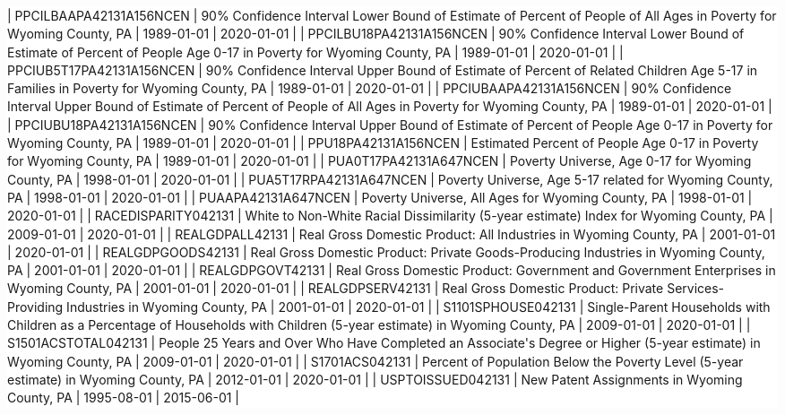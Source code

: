| PPCILBAAPA42131A156NCEN   | 90% Confidence Interval Lower Bound of Estimate of Percent of People of All Ages in Poverty for Wyoming County, PA                                                          | 1989-01-01          | 2020-01-01        |
| PPCILBU18PA42131A156NCEN  | 90% Confidence Interval Lower Bound of Estimate of Percent of People Age 0-17 in Poverty for Wyoming County, PA                                                             | 1989-01-01          | 2020-01-01        |
| PPCIUB5T17PA42131A156NCEN | 90% Confidence Interval Upper Bound of Estimate of Percent of Related Children Age 5-17 in Families in Poverty for Wyoming County, PA                                       | 1989-01-01          | 2020-01-01        |
| PPCIUBAAPA42131A156NCEN   | 90% Confidence Interval Upper Bound of Estimate of Percent of People of All Ages in Poverty for Wyoming County, PA                                                          | 1989-01-01          | 2020-01-01        |
| PPCIUBU18PA42131A156NCEN  | 90% Confidence Interval Upper Bound of Estimate of Percent of People Age 0-17 in Poverty for Wyoming County, PA                                                             | 1989-01-01          | 2020-01-01        |
| PPU18PA42131A156NCEN      | Estimated Percent of People Age 0-17 in Poverty for Wyoming County, PA                                                                                                      | 1989-01-01          | 2020-01-01        |
| PUA0T17PA42131A647NCEN    | Poverty Universe, Age 0-17 for Wyoming County, PA                                                                                                                           | 1998-01-01          | 2020-01-01        |
| PUA5T17RPA42131A647NCEN   | Poverty Universe, Age 5-17 related for Wyoming County, PA                                                                                                                   | 1998-01-01          | 2020-01-01        |
| PUAAPA42131A647NCEN       | Poverty Universe, All Ages for Wyoming County, PA                                                                                                                           | 1998-01-01          | 2020-01-01        |
| RACEDISPARITY042131       | White to Non-White Racial Dissimilarity (5-year estimate) Index for Wyoming County, PA                                                                                      | 2009-01-01          | 2020-01-01        |
| REALGDPALL42131           | Real Gross Domestic Product: All Industries in Wyoming County, PA                                                                                                           | 2001-01-01          | 2020-01-01        |
| REALGDPGOODS42131         | Real Gross Domestic Product: Private Goods-Producing Industries in Wyoming County, PA                                                                                       | 2001-01-01          | 2020-01-01        |
| REALGDPGOVT42131          | Real Gross Domestic Product: Government and Government Enterprises in Wyoming County, PA                                                                                    | 2001-01-01          | 2020-01-01        |
| REALGDPSERV42131          | Real Gross Domestic Product: Private Services-Providing Industries in Wyoming County, PA                                                                                    | 2001-01-01          | 2020-01-01        |
| S1101SPHOUSE042131        | Single-Parent Households with Children as a Percentage of Households with Children (5-year estimate) in Wyoming County, PA                                                  | 2009-01-01          | 2020-01-01        |
| S1501ACSTOTAL042131       | People 25 Years and Over Who Have Completed an Associate's Degree or Higher (5-year estimate) in Wyoming County, PA                                                         | 2009-01-01          | 2020-01-01        |
| S1701ACS042131            | Percent of Population Below the Poverty Level (5-year estimate) in Wyoming County, PA                                                                                       | 2012-01-01          | 2020-01-01        |
| USPTOISSUED042131         | New Patent Assignments in Wyoming County, PA                                                                                                                                | 1995-08-01          | 2015-06-01        |